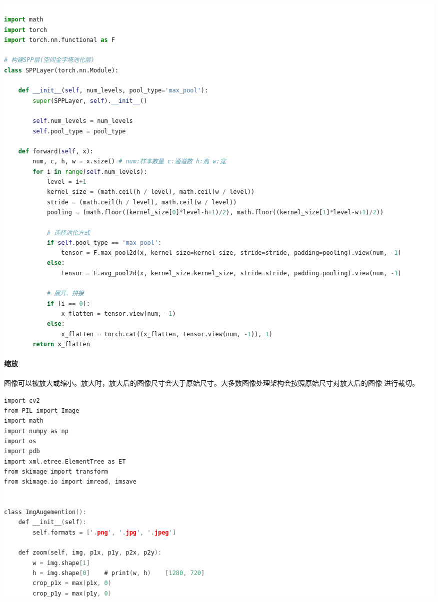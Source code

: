 ```python

import math
import torch
import torch.nn.functional as F

# 构建SPP层(空间金字塔池化层)
class SPPLayer(torch.nn.Module):

    def __init__(self, num_levels, pool_type='max_pool'):
        super(SPPLayer, self).__init__()

        self.num_levels = num_levels
        self.pool_type = pool_type

    def forward(self, x):
        num, c, h, w = x.size() # num:样本数量 c:通道数 h:高 w:宽
        for i in range(self.num_levels):
            level = i+1
            kernel_size = (math.ceil(h / level), math.ceil(w / level))
            stride = (math.ceil(h / level), math.ceil(w / level))
            pooling = (math.floor((kernel_size[0]*level-h+1)/2), math.floor((kernel_size[1]*level-w+1)/2))

            # 选择池化方式 
            if self.pool_type == 'max_pool':
                tensor = F.max_pool2d(x, kernel_size=kernel_size, stride=stride, padding=pooling).view(num, -1)
            else:
                tensor = F.avg_pool2d(x, kernel_size=kernel_size, stride=stride, padding=pooling).view(num, -1)

            # 展开、拼接
            if (i == 0):
                x_flatten = tensor.view(num, -1)
            else:
                x_flatten = torch.cat((x_flatten, tensor.view(num, -1)), 1)
        return x_flatten
```

#### 缩放

图像可以被放大或缩小。放大时，放大后的图像尺寸会大于原始尺寸。大多数图像处理架构会按照原始尺寸对放大后的图像 进行裁切。

```c
import cv2
from PIL import Image
import math
import numpy as np
import os
import pdb
import xml.etree.ElementTree as ET
from skimage import transform
from skimage.io import imread, imsave
 
 
class ImgAugemention():
    def __init__(self):
        self.formats = ['.png', '.jpg', '.jpeg']
 
    def zoom(self, img, p1x, p1y, p2x, p2y):
        w = img.shape[1]
        h = img.shape[0]    # print(w, h)    [1280, 720]
        crop_p1x = max(p1x, 0)
        crop_p1y = max(p1y, 0)
```